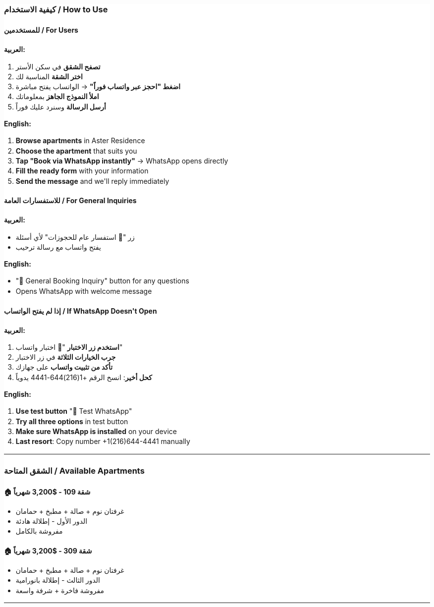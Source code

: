 ### كيفية الاستخدام / How to Use

#### للمستخدمين / For Users
**العربية:**
1. **تصفح الشقق** في سكن الأستر
2. **اختر الشقة** المناسبة لك
3. **اضغط "احجز عبر واتساب فوراً"** → الواتساب يفتح مباشرة
4. **املأ النموذج الجاهز** بمعلوماتك
5. **أرسل الرسالة** وسنرد عليك فوراً

**English:**
1. **Browse apartments** in Aster Residence
2. **Choose the apartment** that suits you
3. **Tap "Book via WhatsApp instantly"** → WhatsApp opens directly
4. **Fill the ready form** with your information
5. **Send the message** and we'll reply immediately

#### للاستفسارات العامة / For General Inquiries
**العربية:**
- زر "💬 استفسار عام للحجوزات" لأي أسئلة
- يفتح واتساب مع رسالة ترحيب

**English:**
- "💬 General Booking Inquiry" button for any questions
- Opens WhatsApp with welcome message

#### إذا لم يفتح الواتساب / If WhatsApp Doesn't Open
**العربية:**
1. **استخدم زر الاختبار** "🧪 اختبار واتساب"
2. **جرب الخيارات الثلاثة** في زر الاختبار
3. **تأكد من تثبيت واتساب** على جهازك
4. **كحل أخير**: انسخ الرقم +1(216)644-4441 يدوياً

**English:**
1. **Use test button** "🧪 Test WhatsApp"
2. **Try all three options** in test button
3. **Make sure WhatsApp is installed** on your device
4. **Last resort**: Copy number +1(216)644-4441 manually

---

### الشقق المتاحة / Available Apartments

#### 🏠 **شقة 109** - $3,200 شهرياً
- غرفتان نوم + صالة + مطبخ + حمامان
- الدور الأول - إطلالة هادئة
- مفروشة بالكامل

#### 🏠 **شقة 309** - $3,200 شهرياً  
- غرفتان نوم + صالة + مطبخ + حمامان
- الدور الثالث - إطلالة بانورامية
- مفروشة فاخرة + شرفة واسعة

---